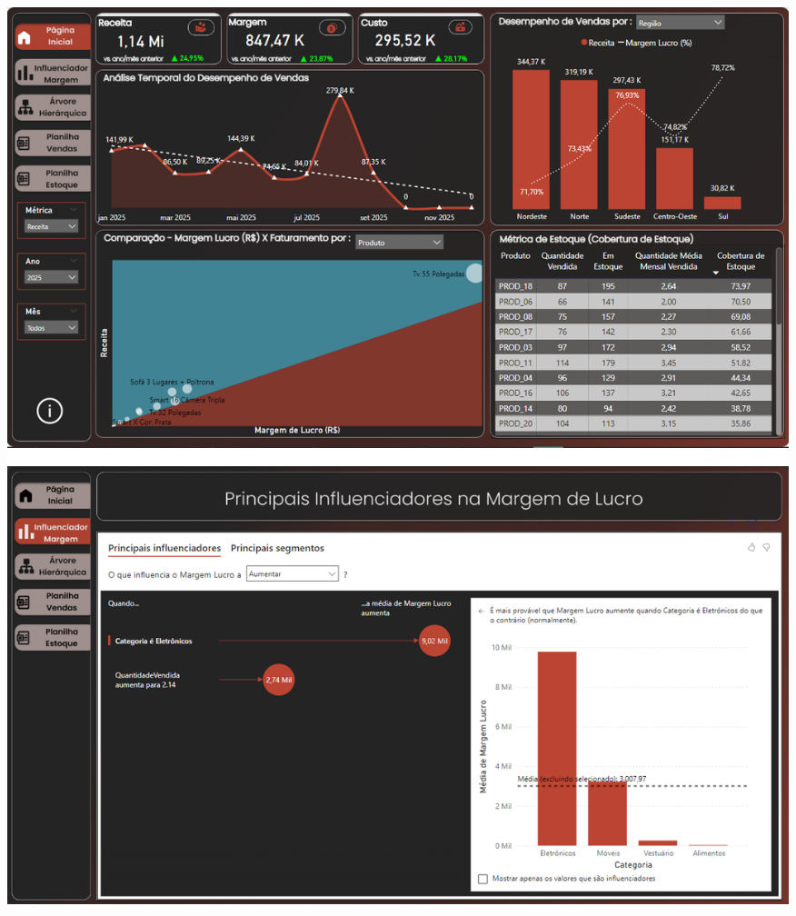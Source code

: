 ![Imagem do dashboard inicial](./Dashboard_inicial.png)

![Principais influenciadores na margem de lucro](./principais_influenciadores.png)

